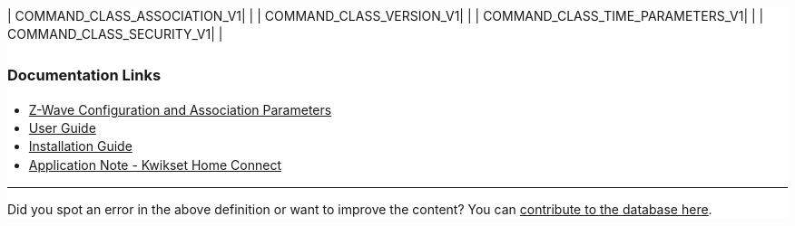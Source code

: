 | COMMAND_CLASS_ASSOCIATION_V1| |
| COMMAND_CLASS_VERSION_V1| |
| COMMAND_CLASS_TIME_PARAMETERS_V1| |
| COMMAND_CLASS_SECURITY_V1| |

### Documentation Links

* [Z-Wave Configuration and Association Parameters](https://www.opensmarthouse.org/zwavedatabase/283/z-wave-configuration.pdf)
* [User Guide](https://www.opensmarthouse.org/zwavedatabase/283/914zw-user.pdf)
* [Installation Guide](https://www.opensmarthouse.org/zwavedatabase/283/914zw-installation.pdf)
* [Application Note - Kwikset Home Connect](https://www.opensmarthouse.org/zwavedatabase/283/ApplicationNote-UsingASCII-Z-Wave-Locks.pdf)

---

Did you spot an error in the above definition or want to improve the content?
You can [contribute to the database here](https://www.opensmarthouse.org/zwavedatabase/283).
